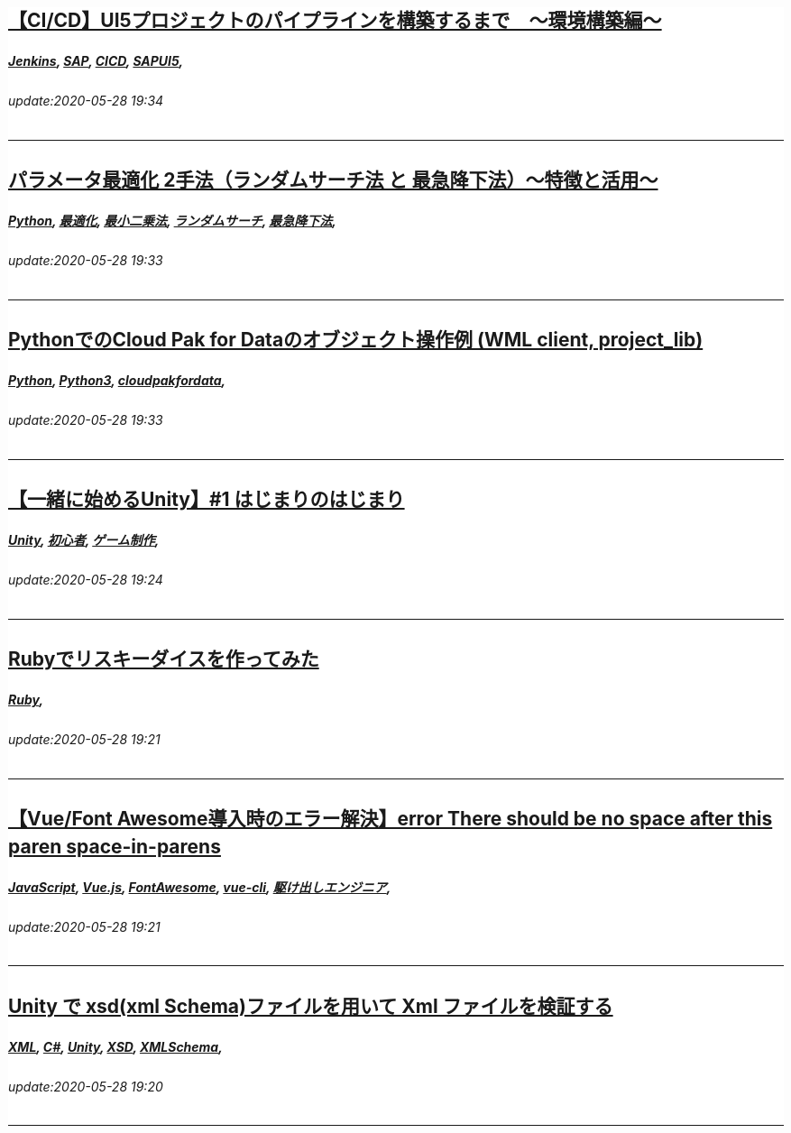 ## [【CI/CD】UI5プロジェクトのパイプラインを構築するまで　～環境構築編～](https://qiita.com/tami/items/43b43651792afcea11ea)
##### [Jenkins](https://qiita.com/tags/Jenkins), [SAP](https://qiita.com/tags/SAP), [CICD](https://qiita.com/tags/CICD), [SAPUI5](https://qiita.com/tags/SAPUI5), 
###### update:2020-05-28 19:34
---
## [パラメータ最適化 2手法（ランダムサーチ法 と 最急降下法）～特徴と活用～](https://qiita.com/hiro66b/items/09fc8fa4badf163fa6eb)
##### [Python](https://qiita.com/tags/Python), [最適化](https://qiita.com/tags/最適化), [最小二乗法](https://qiita.com/tags/最小二乗法), [ランダムサーチ](https://qiita.com/tags/ランダムサーチ), [最急降下法](https://qiita.com/tags/最急降下法), 
###### update:2020-05-28 19:33
---
## [PythonでのCloud Pak for Dataのオブジェクト操作例 (WML client, project_lib)](https://qiita.com/ttsuzuku/items/eac3e4bedc020da93bc1)
##### [Python](https://qiita.com/tags/Python), [Python3](https://qiita.com/tags/Python3), [cloudpakfordata](https://qiita.com/tags/cloudpakfordata), 
###### update:2020-05-28 19:33
---
## [【一緒に始めるUnity】#1 はじまりのはじまり](https://qiita.com/mmkqni/items/71fa937988673d2f8aa7)
##### [Unity](https://qiita.com/tags/Unity), [初心者](https://qiita.com/tags/初心者), [ゲーム制作](https://qiita.com/tags/ゲーム制作), 
###### update:2020-05-28 19:24
---
## [Rubyでリスキーダイスを作ってみた](https://qiita.com/banetya/items/95a161f24bce9d1e9621)
##### [Ruby](https://qiita.com/tags/Ruby), 
###### update:2020-05-28 19:21
---
## [【Vue/Font Awesome導入時のエラー解決】error There should be no space after this paren space-in-parens](https://qiita.com/twinzvlog_yk/items/8d7230275f07eb99e941)
##### [JavaScript](https://qiita.com/tags/JavaScript), [Vue.js](https://qiita.com/tags/Vue.js), [FontAwesome](https://qiita.com/tags/FontAwesome), [vue-cli](https://qiita.com/tags/vue-cli), [駆け出しエンジニア](https://qiita.com/tags/駆け出しエンジニア), 
###### update:2020-05-28 19:21
---
## [Unity で xsd(xml Schema)ファイルを用いて Xml ファイルを検証する](https://qiita.com/YumaSakisaka/items/23018ba1054135470c09)
##### [XML](https://qiita.com/tags/XML), [C#](https://qiita.com/tags/C#), [Unity](https://qiita.com/tags/Unity), [XSD](https://qiita.com/tags/XSD), [XMLSchema](https://qiita.com/tags/XMLSchema), 
###### update:2020-05-28 19:20
---